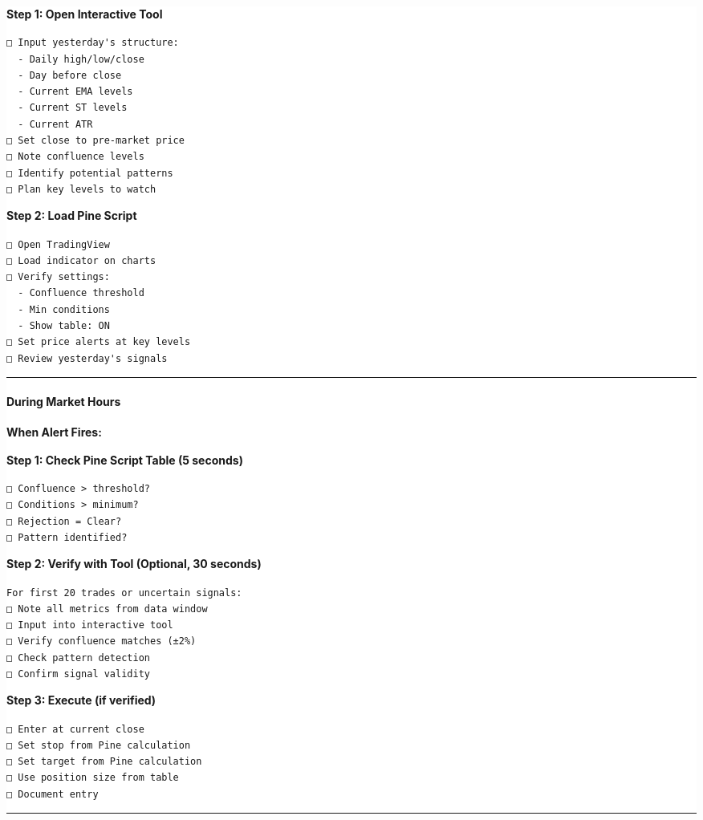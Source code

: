 **Step 1: Open Interactive Tool**
```
□ Input yesterday's structure:
  - Daily high/low/close
  - Day before close
  - Current EMA levels
  - Current ST levels
  - Current ATR
□ Set close to pre-market price
□ Note confluence levels
□ Identify potential patterns
□ Plan key levels to watch
```

**Step 2: Load Pine Script**
```
□ Open TradingView
□ Load indicator on charts
□ Verify settings:
  - Confluence threshold
  - Min conditions
  - Show table: ON
□ Set price alerts at key levels
□ Review yesterday's signals
```

---

#### **During Market Hours**

**When Alert Fires:**

**Step 1: Check Pine Script Table (5 seconds)**
```
□ Confluence > threshold?
□ Conditions > minimum?
□ Rejection = Clear?
□ Pattern identified?
```

**Step 2: Verify with Tool (Optional, 30 seconds)**
```
For first 20 trades or uncertain signals:
□ Note all metrics from data window
□ Input into interactive tool
□ Verify confluence matches (±2%)
□ Check pattern detection
□ Confirm signal validity
```

**Step 3: Execute (if verified)**
```
□ Enter at current close
□ Set stop from Pine calculation
□ Set target from Pine calculation
□ Use position size from table
□ Document entry
```

---